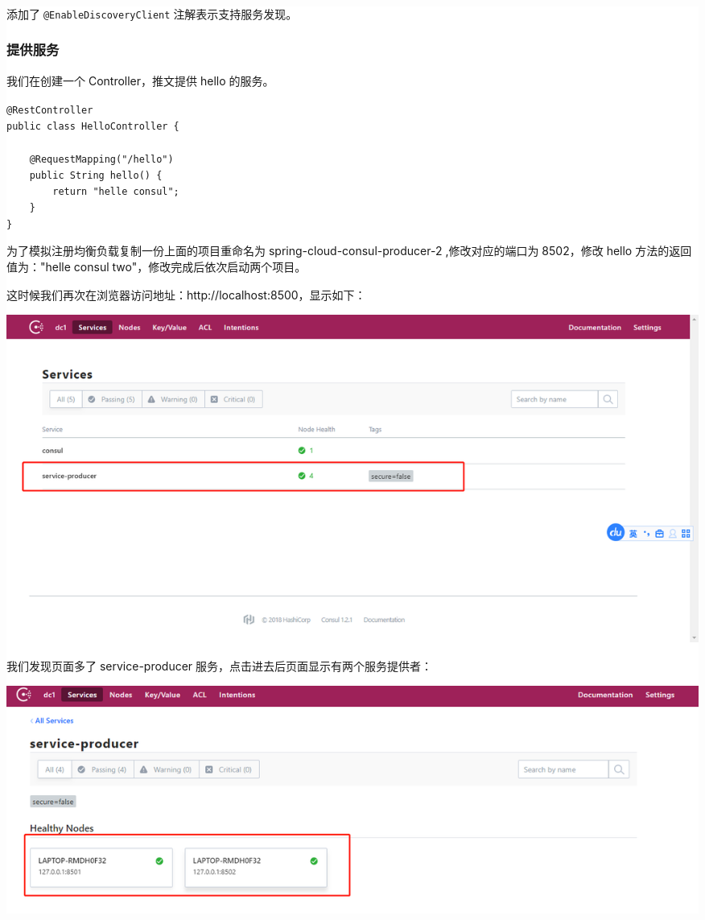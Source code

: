添加了 `@EnableDiscoveryClient` 注解表示支持服务发现。

### 提供服务

我们在创建一个 Controller，推文提供 hello 的服务。

    
    
    @RestController
    public class HelloController {
    
        @RequestMapping("/hello")
        public String hello() {
            return "helle consul";
        }
    }

为了模拟注册均衡负载复制一份上面的项目重命名为 spring-cloud-consul-producer-2 ,修改对应的端口为 8502，修改 hello
方法的返回值为："helle consul two"，修改完成后依次启动两个项目。

这时候我们再次在浏览器访问地址：http://localhost:8500，显示如下：

![](../md/img/ityouknow/consol_producer.png)

我们发现页面多了 service-producer 服务，点击进去后页面显示有两个服务提供者：

![](../md/img/ityouknow/consol_producer-2.png)

